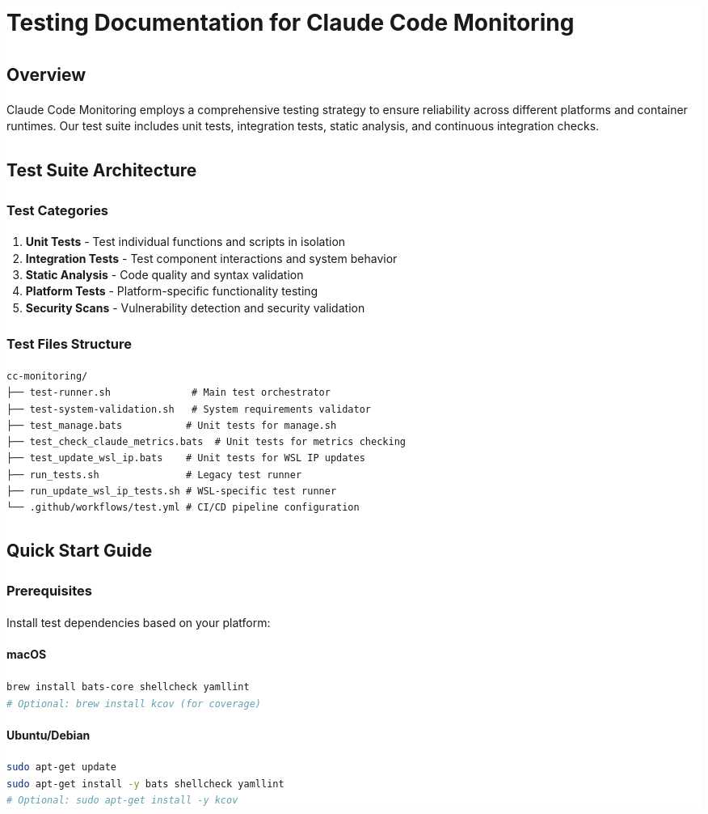 # Testing Documentation for Claude Code Monitoring

## Overview

Claude Code Monitoring employs a comprehensive testing strategy to ensure reliability across different platforms and container runtimes. Our test suite includes unit tests, integration tests, static analysis, and continuous integration checks.

## Test Suite Architecture

### Test Categories

1. **Unit Tests** - Test individual functions and scripts in isolation
2. **Integration Tests** - Test component interactions and system behavior
3. **Static Analysis** - Code quality and syntax validation
4. **Platform Tests** - Platform-specific functionality testing
5. **Security Scans** - Vulnerability detection and security validation

### Test Files Structure

```
cc-monitoring/
├── test-runner.sh              # Main test orchestrator
├── test-system-validation.sh   # System requirements validator
├── test_manage.bats           # Unit tests for manage.sh
├── test_check_claude_metrics.bats  # Unit tests for metrics checking
├── test_update_wsl_ip.bats    # Unit tests for WSL IP updates
├── run_tests.sh               # Legacy test runner
├── run_update_wsl_ip_tests.sh # WSL-specific test runner
└── .github/workflows/test.yml # CI/CD pipeline configuration
```

## Quick Start Guide

### Prerequisites

Install test dependencies based on your platform:

#### macOS
```bash
brew install bats-core shellcheck yamllint
# Optional: brew install kcov (for coverage)
```

#### Ubuntu/Debian
```bash
sudo apt-get update
sudo apt-get install -y bats shellcheck yamllint
# Optional: sudo apt-get install -y kcov
```
